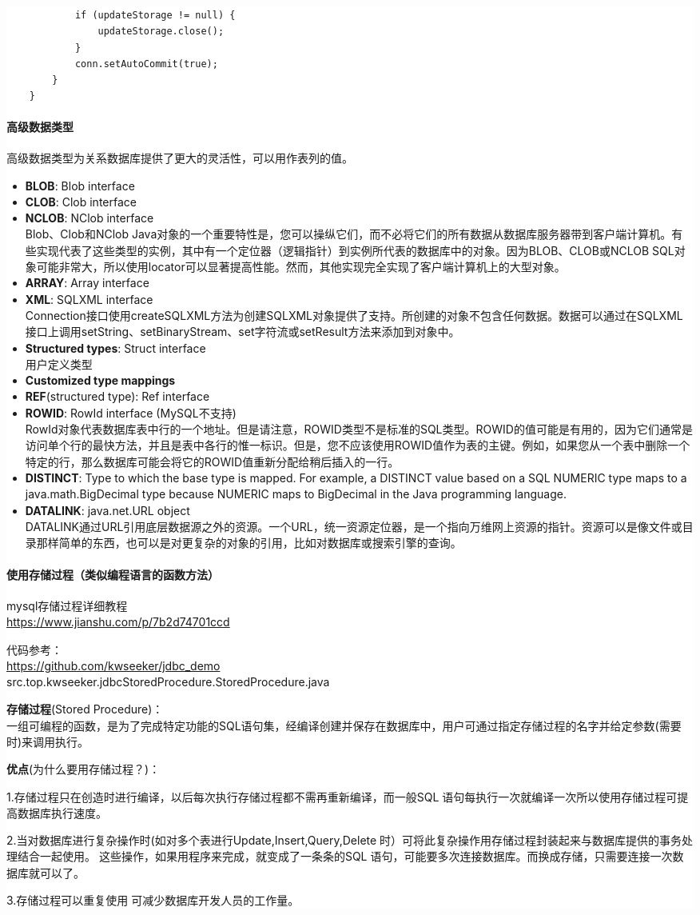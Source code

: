 ```
            if (updateStorage != null) {
                updateStorage.close();
            }
            conn.setAutoCommit(true);
        }
    }
```

#### 高级数据类型  

高级数据类型为关系数据库提供了更大的灵活性，可以用作表列的值。

+ **BLOB**: Blob interface
+ **CLOB**: Clob interface
+ **NCLOB**: NClob interface  
Blob、Clob和NClob Java对象的一个重要特性是，您可以操纵它们，而不必将它们的所有数据从数据库服务器带到客户端计算机。有些实现代表了这些类型的实例，其中有一个定位器（逻辑指针）到实例所代表的数据库中的对象。因为BLOB、CLOB或NCLOB SQL对象可能非常大，所以使用locator可以显著提高性能。然而，其他实现完全实现了客户端计算机上的大型对象。  
+ **ARRAY**: Array interface
+ **XML**: SQLXML interface  
Connection接口使用createSQLXML方法为创建SQLXML对象提供了支持。所创建的对象不包含任何数据。数据可以通过在SQLXML接口上调用setString、setBinaryStream、set字符流或setResult方法来添加到对象中。  
+ **Structured types**: Struct interface  
用户定义类型
+ **Customized type mappings**
+ **REF**(structured type): Ref interface
+ **ROWID**: RowId interface (MySQL不支持)  
RowId对象代表数据库表中行的一个地址。但是请注意，ROWID类型不是标准的SQL类型。ROWID的值可能是有用的，因为它们通常是访问单个行的最快方法，并且是表中各行的惟一标识。但是，您不应该使用ROWID值作为表的主键。例如，如果您从一个表中删除一个特定的行，那么数据库可能会将它的ROWID值重新分配给稍后插入的一行。
+ **DISTINCT**: Type to which the base type is mapped. For example, a DISTINCT value based on a SQL NUMERIC type maps to a java.math.BigDecimal type because NUMERIC maps to BigDecimal in the Java programming language.
+ **DATALINK**: java.net.URL object  
DATALINK通过URL引用底层数据源之外的资源。一个URL，统一资源定位器，是一个指向万维网上资源的指针。资源可以是像文件或目录那样简单的东西，也可以是对更复杂的对象的引用，比如对数据库或搜索引擎的查询。

#### 使用存储过程（类似编程语言的函数方法）
mysql存储过程详细教程  
https://www.jianshu.com/p/7b2d74701ccd

代码参考：   
https://github.com/kwseeker/jdbc_demo  
src.top.kwseeker.jdbcStoredProcedure.StoredProcedure.java

**存储过程**(Stored Procedure)：  
一组可编程的函数，是为了完成特定功能的SQL语句集，经编译创建并保存在数据库中，用户可通过指定存储过程的名字并给定参数(需要时)来调用执行。

**优点**(为什么要用存储过程？)：

1.存储过程只在创造时进行编译，以后每次执行存储过程都不需再重新编译，而一般SQL 语句每执行一次就编译一次所以使用存储过程可提高数据库执行速度。

2.当对数据库进行复杂操作时(如对多个表进行Update,Insert,Query,Delete 时）可将此复杂操作用存储过程封装起来与数据库提供的事务处理结合一起使用。
这些操作，如果用程序来完成，就变成了一条条的SQL 语句，可能要多次连接数据库。而换成存储，只需要连接一次数据库就可以了。

3.存储过程可以重复使用
可减少数据库开发人员的工作量。
